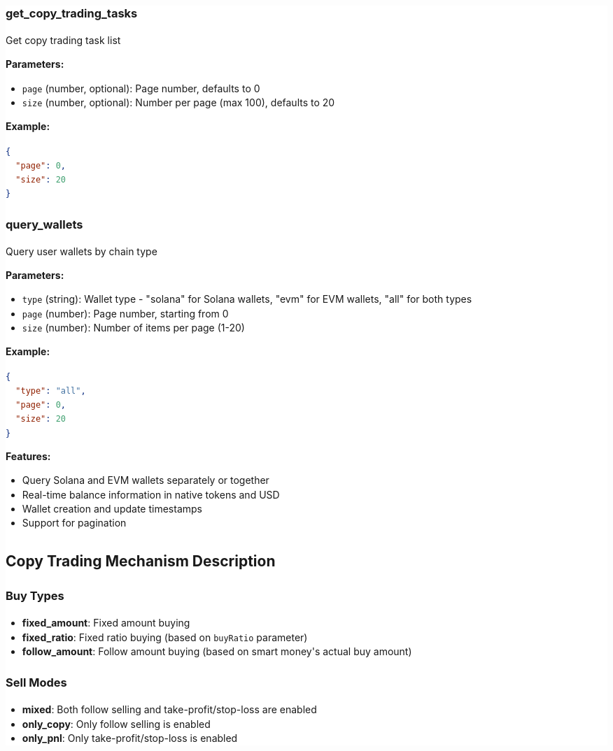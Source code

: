 ### get_copy_trading_tasks

Get copy trading task list

**Parameters:**
- `page` (number, optional): Page number, defaults to 0
- `size` (number, optional): Number per page (max 100), defaults to 20

**Example:**
```json
{
  "page": 0,
  "size": 20
}
```

### query_wallets

Query user wallets by chain type

**Parameters:**
- `type` (string): Wallet type - "solana" for Solana wallets, "evm" for EVM wallets, "all" for both types
- `page` (number): Page number, starting from 0
- `size` (number): Number of items per page (1-20)

**Example:**
```json
{
  "type": "all",
  "page": 0,
  "size": 20
}
```

**Features:**
- Query Solana and EVM wallets separately or together
- Real-time balance information in native tokens and USD
- Wallet creation and update timestamps
- Support for pagination

## Copy Trading Mechanism Description

### Buy Types
- **fixed_amount**: Fixed amount buying
- **fixed_ratio**: Fixed ratio buying (based on `buyRatio` parameter)
- **follow_amount**: Follow amount buying (based on smart money's actual buy amount)

### Sell Modes
- **mixed**: Both follow selling and take-profit/stop-loss are enabled
- **only_copy**: Only follow selling is enabled
- **only_pnl**: Only take-profit/stop-loss is enabled
